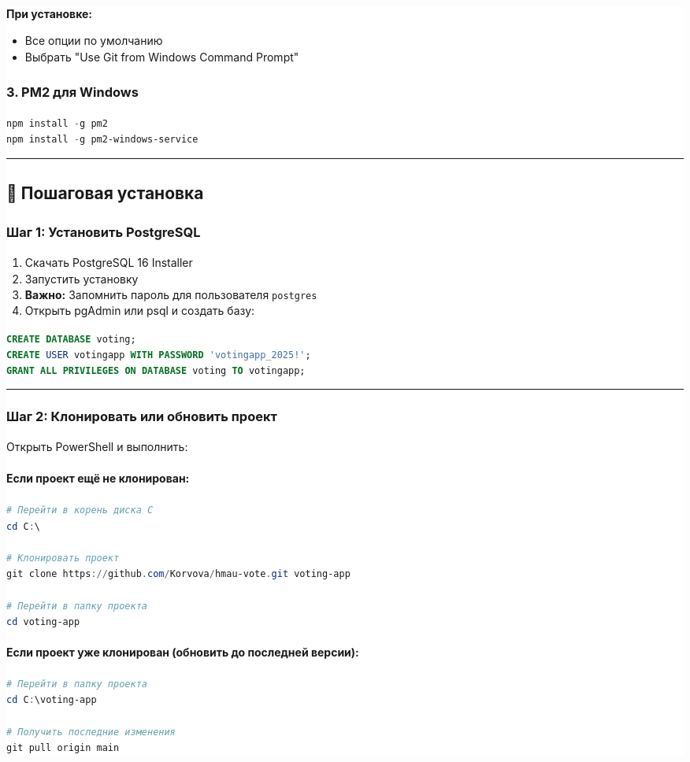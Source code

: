 **При установке:**
- Все опции по умолчанию
- Выбрать "Use Git from Windows Command Prompt"

### 3. PM2 для Windows
```powershell
npm install -g pm2
npm install -g pm2-windows-service
```

---

## 🚀 Пошаговая установка

### Шаг 1: Установить PostgreSQL

1. Скачать PostgreSQL 16 Installer
2. Запустить установку
3. **Важно:** Запомнить пароль для пользователя `postgres`
4. Открыть pgAdmin или psql и создать базу:

```sql
CREATE DATABASE voting;
CREATE USER votingapp WITH PASSWORD 'votingapp_2025!';
GRANT ALL PRIVILEGES ON DATABASE voting TO votingapp;
```

---

### Шаг 2: Клонировать или обновить проект

Открыть PowerShell и выполнить:

#### Если проект ещё не клонирован:

```powershell
# Перейти в корень диска C
cd C:\

# Клонировать проект
git clone https://github.com/Korvova/hmau-vote.git voting-app

# Перейти в папку проекта
cd voting-app
```

#### Если проект уже клонирован (обновить до последней версии):

```powershell
# Перейти в папку проекта
cd C:\voting-app

# Получить последние изменения
git pull origin main
```
